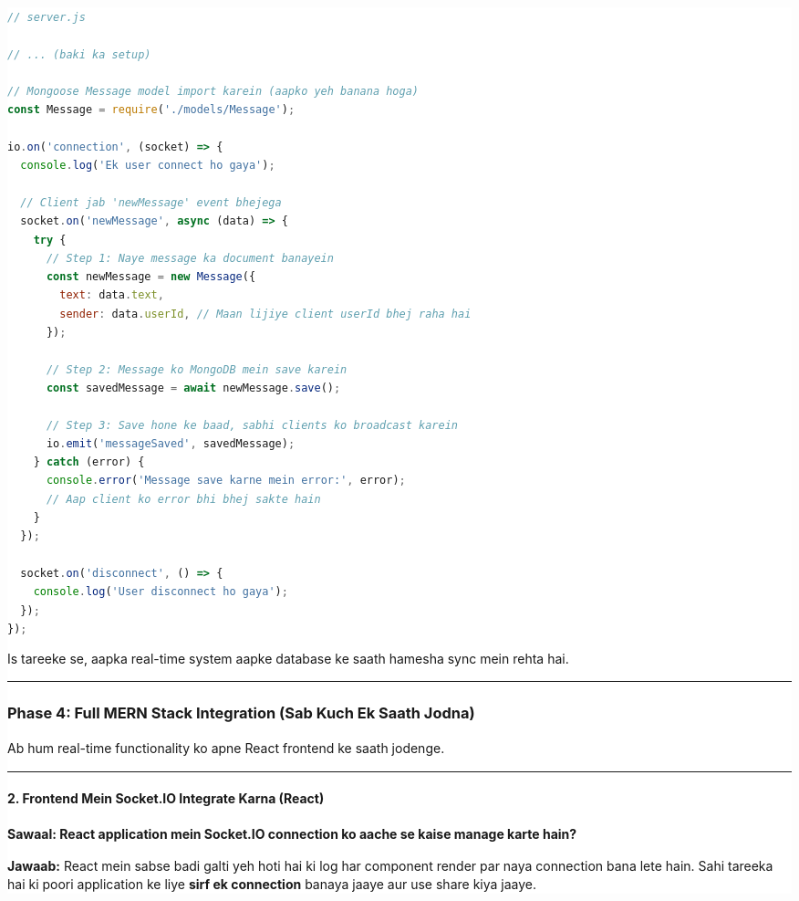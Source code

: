 ```javascript
// server.js

// ... (baki ka setup)

// Mongoose Message model import karein (aapko yeh banana hoga)
const Message = require('./models/Message');

io.on('connection', (socket) => {
  console.log('Ek user connect ho gaya');

  // Client jab 'newMessage' event bhejega
  socket.on('newMessage', async (data) => {
    try {
      // Step 1: Naye message ka document banayein
      const newMessage = new Message({
        text: data.text,
        sender: data.userId, // Maan lijiye client userId bhej raha hai
      });

      // Step 2: Message ko MongoDB mein save karein
      const savedMessage = await newMessage.save();

      // Step 3: Save hone ke baad, sabhi clients ko broadcast karein
      io.emit('messageSaved', savedMessage);
    } catch (error) {
      console.error('Message save karne mein error:', error);
      // Aap client ko error bhi bhej sakte hain
    }
  });

  socket.on('disconnect', () => {
    console.log('User disconnect ho gaya');
  });
});
```

Is tareeke se, aapka real-time system aapke database ke saath hamesha sync mein rehta hai.

---


### **Phase 4: Full MERN Stack Integration (Sab Kuch Ek Saath Jodna)**

Ab hum real-time functionality ko apne React frontend ke saath jodenge.

-----

#### **2. Frontend Mein Socket.IO Integrate Karna (React)**

**Sawaal: React application mein Socket.IO connection ko aache se kaise manage karte hain?**

**Jawaab:** React mein sabse badi galti yeh hoti hai ki log har component render par naya connection bana lete hain. Sahi tareeka hai ki poori application ke liye **sirf ek connection** banaya jaaye aur use share kiya jaaye.
